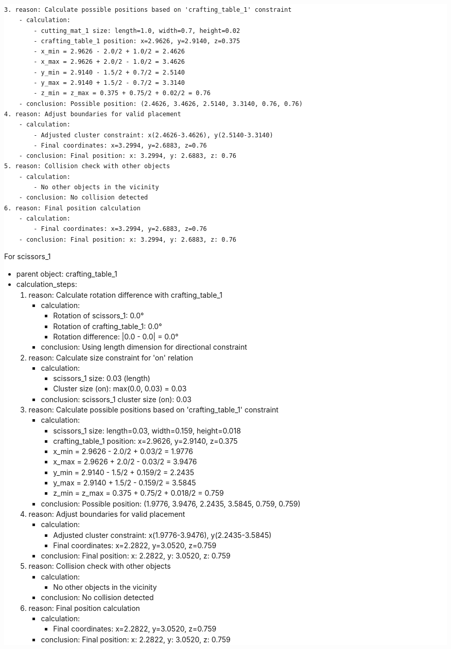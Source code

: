     3. reason: Calculate possible positions based on 'crafting_table_1' constraint
        - calculation:
            - cutting_mat_1 size: length=1.0, width=0.7, height=0.02
            - crafting_table_1 position: x=2.9626, y=2.9140, z=0.375
            - x_min = 2.9626 - 2.0/2 + 1.0/2 = 2.4626
            - x_max = 2.9626 + 2.0/2 - 1.0/2 = 3.4626
            - y_min = 2.9140 - 1.5/2 + 0.7/2 = 2.5140
            - y_max = 2.9140 + 1.5/2 - 0.7/2 = 3.3140
            - z_min = z_max = 0.375 + 0.75/2 + 0.02/2 = 0.76
        - conclusion: Possible position: (2.4626, 3.4626, 2.5140, 3.3140, 0.76, 0.76)
    4. reason: Adjust boundaries for valid placement
        - calculation:
            - Adjusted cluster constraint: x(2.4626-3.4626), y(2.5140-3.3140)
            - Final coordinates: x=3.2994, y=2.6883, z=0.76
        - conclusion: Final position: x: 3.2994, y: 2.6883, z: 0.76
    5. reason: Collision check with other objects
        - calculation:
            - No other objects in the vicinity
        - conclusion: No collision detected
    6. reason: Final position calculation
        - calculation:
            - Final coordinates: x=3.2994, y=2.6883, z=0.76
        - conclusion: Final position: x: 3.2994, y: 2.6883, z: 0.76

For scissors_1
- parent object: crafting_table_1
- calculation_steps:
    1. reason: Calculate rotation difference with crafting_table_1
        - calculation:
            - Rotation of scissors_1: 0.0°
            - Rotation of crafting_table_1: 0.0°
            - Rotation difference: |0.0 - 0.0| = 0.0°
        - conclusion: Using length dimension for directional constraint
    2. reason: Calculate size constraint for 'on' relation
        - calculation:
            - scissors_1 size: 0.03 (length)
            - Cluster size (on): max(0.0, 0.03) = 0.03
        - conclusion: scissors_1 cluster size (on): 0.03
    3. reason: Calculate possible positions based on 'crafting_table_1' constraint
        - calculation:
            - scissors_1 size: length=0.03, width=0.159, height=0.018
            - crafting_table_1 position: x=2.9626, y=2.9140, z=0.375
            - x_min = 2.9626 - 2.0/2 + 0.03/2 = 1.9776
            - x_max = 2.9626 + 2.0/2 - 0.03/2 = 3.9476
            - y_min = 2.9140 - 1.5/2 + 0.159/2 = 2.2435
            - y_max = 2.9140 + 1.5/2 - 0.159/2 = 3.5845
            - z_min = z_max = 0.375 + 0.75/2 + 0.018/2 = 0.759
        - conclusion: Possible position: (1.9776, 3.9476, 2.2435, 3.5845, 0.759, 0.759)
    4. reason: Adjust boundaries for valid placement
        - calculation:
            - Adjusted cluster constraint: x(1.9776-3.9476), y(2.2435-3.5845)
            - Final coordinates: x=2.2822, y=3.0520, z=0.759
        - conclusion: Final position: x: 2.2822, y: 3.0520, z: 0.759
    5. reason: Collision check with other objects
        - calculation:
            - No other objects in the vicinity
        - conclusion: No collision detected
    6. reason: Final position calculation
        - calculation:
            - Final coordinates: x=2.2822, y=3.0520, z=0.759
        - conclusion: Final position: x: 2.2822, y: 3.0520, z: 0.759
